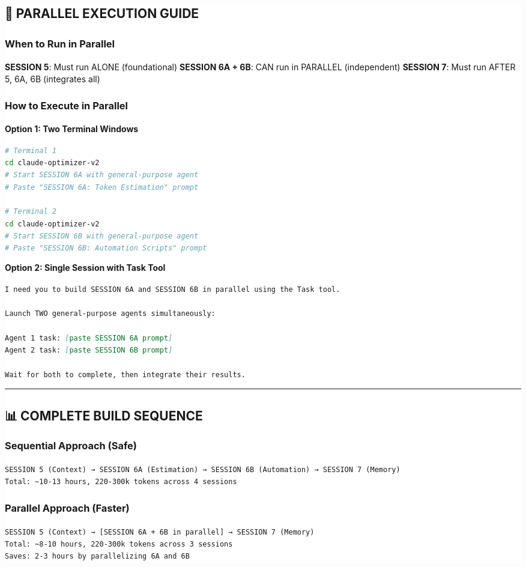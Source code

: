 
## 🚀 PARALLEL EXECUTION GUIDE

### When to Run in Parallel

**SESSION 5**: Must run ALONE (foundational)
**SESSION 6A + 6B**: CAN run in PARALLEL (independent)
**SESSION 7**: Must run AFTER 5, 6A, 6B (integrates all)

### How to Execute in Parallel

**Option 1: Two Terminal Windows**
```bash
# Terminal 1
cd claude-optimizer-v2
# Start SESSION 6A with general-purpose agent
# Paste "SESSION 6A: Token Estimation" prompt

# Terminal 2
cd claude-optimizer-v2
# Start SESSION 6B with general-purpose agent
# Paste "SESSION 6B: Automation Scripts" prompt
```

**Option 2: Single Session with Task Tool**
```markdown
I need you to build SESSION 6A and SESSION 6B in parallel using the Task tool.

Launch TWO general-purpose agents simultaneously:

Agent 1 task: [paste SESSION 6A prompt]
Agent 2 task: [paste SESSION 6B prompt]

Wait for both to complete, then integrate their results.
```

---

## 📊 COMPLETE BUILD SEQUENCE

### Sequential Approach (Safe)
```
SESSION 5 (Context) → SESSION 6A (Estimation) → SESSION 6B (Automation) → SESSION 7 (Memory)
Total: ~10-13 hours, 220-300k tokens across 4 sessions
```

### Parallel Approach (Faster)
```
SESSION 5 (Context) → [SESSION 6A + 6B in parallel] → SESSION 7 (Memory)
Total: ~8-10 hours, 220-300k tokens across 3 sessions
Saves: 2-3 hours by parallelizing 6A and 6B
```

